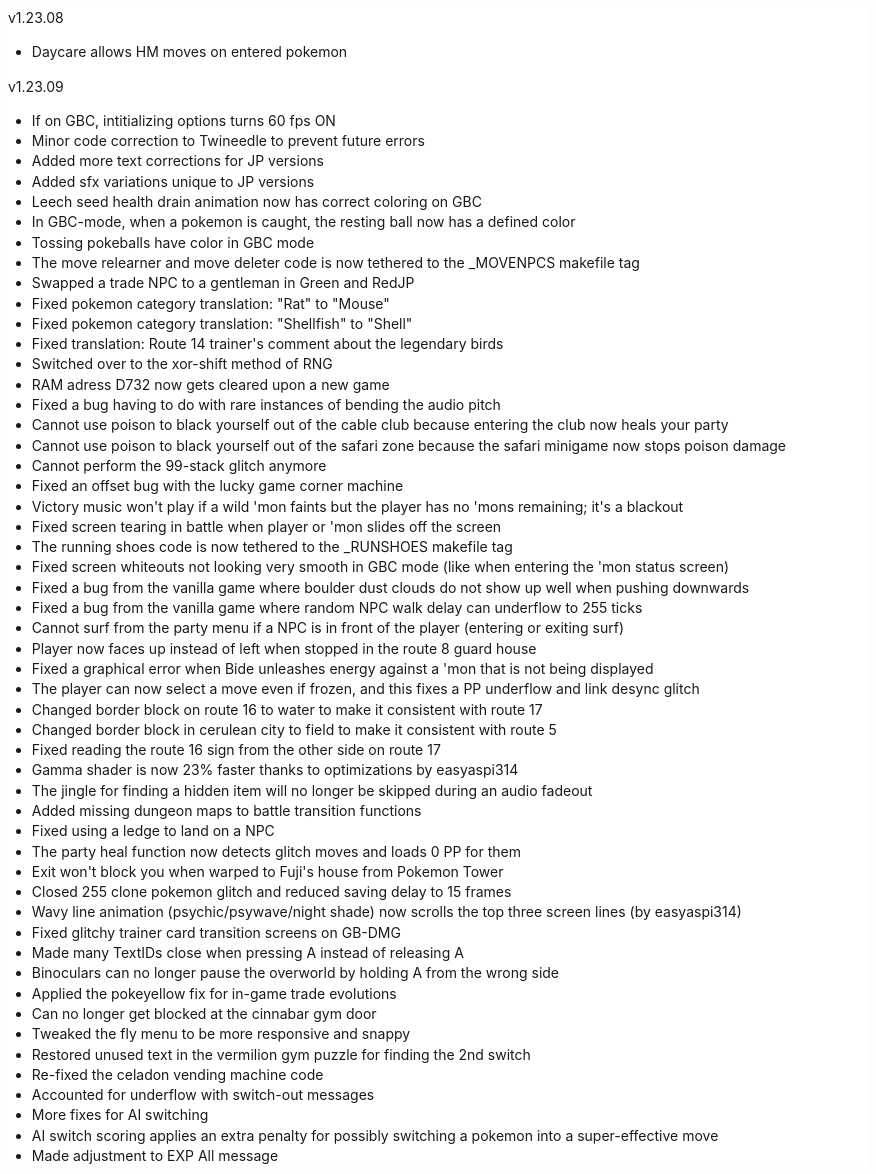 v1.23.08  
- Daycare allows HM moves on entered pokemon

v1.23.09  
- If on GBC, intitializing options turns 60 fps ON
- Minor code correction to Twineedle to prevent future errors 
- Added more text corrections for JP versions
- Added sfx variations unique to JP versions
- Leech seed health drain animation now has correct coloring on GBC
- In GBC-mode, when a pokemon is caught, the resting ball now has a defined color
- Tossing pokeballs have color in GBC mode
- The move relearner and move deleter code is now tethered to the _MOVENPCS makefile tag
- Swapped a trade NPC to a gentleman in Green and RedJP
- Fixed pokemon category translation: "Rat" to "Mouse"
- Fixed pokemon category translation: "Shellfish" to "Shell"
- Fixed translation: Route 14 trainer's comment about the legendary birds
- Switched over to the xor-shift method of RNG
- RAM adress D732 now gets cleared upon a new game
- Fixed a bug having to do with rare instances of bending the audio pitch
- Cannot use poison to black yourself out of the cable club because entering the club now heals your party
- Cannot use poison to black yourself out of the safari zone because the safari minigame now stops poison damage
- Cannot perform the 99-stack glitch anymore
- Fixed an offset bug with the lucky game corner machine
- Victory music won't play if a wild 'mon faints but the player has no 'mons remaining; it's a blackout
- Fixed screen tearing in battle when player or 'mon slides off the screen
- The running shoes code is now tethered to the _RUNSHOES makefile tag
- Fixed screen whiteouts not looking very smooth in GBC mode (like when entering the 'mon status screen)
- Fixed a bug from the vanilla game where boulder dust clouds do not show up well when pushing downwards
- Fixed a bug from the vanilla game where random NPC walk delay can underflow to 255 ticks
- Cannot surf from the party menu if a NPC is in front of the player (entering or exiting surf)
- Player now faces up instead of left when stopped in the route 8 guard house
- Fixed a graphical error when Bide unleashes energy against a 'mon that is not being displayed
- The player can now select a move even if frozen, and this fixes a PP underflow and link desync glitch
- Changed border block on route 16 to water to make it consistent with route 17
- Changed border block in cerulean city to field to make it consistent with route 5
- Fixed reading the route 16 sign from the other side on route 17 
- Gamma shader is now 23% faster thanks to optimizations by easyaspi314
- The jingle for finding a hidden item will no longer be skipped during an audio fadeout
- Added missing dungeon maps to battle transition functions
- Fixed using a ledge to land on a NPC
- The party heal function now detects glitch moves and loads 0 PP for them
- Exit won't block you when warped to Fuji's house from Pokemon Tower
- Closed 255 clone pokemon glitch and reduced saving delay to 15 frames
- Wavy line animation (psychic/psywave/night shade) now scrolls the top three screen lines (by easyaspi314)
- Fixed glitchy trainer card transition screens on GB-DMG
- Made many TextIDs close when pressing A instead of releasing A
- Binoculars can no longer pause the overworld by holding A from the wrong side
- Applied the pokeyellow fix for in-game trade evolutions
- Can no longer get blocked at the cinnabar gym door
- Tweaked the fly menu to be more responsive and snappy
- Restored unused text in the vermilion gym puzzle for finding the 2nd switch
- Re-fixed the celadon vending machine code
- Accounted for underflow with switch-out messages
- More fixes for AI switching
- AI switch scoring applies an extra penalty for possibly switching a pokemon into a super-effective move
- Made adjustment to EXP All message